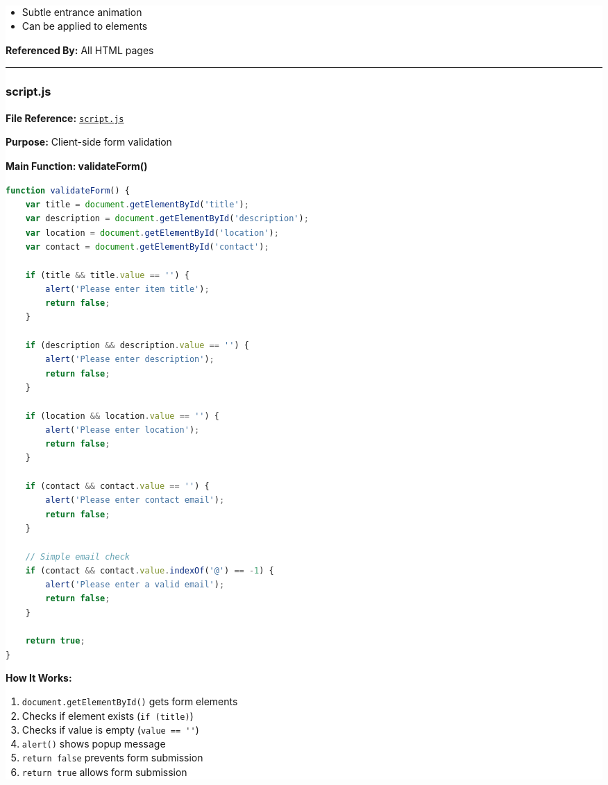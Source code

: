 ```css
```
- Subtle entrance animation
- Can be applied to elements

**Referenced By:** All HTML pages

---

### script.js
**File Reference:** [`script.js`](c:\wamp64\www\lostfound\script.js)

**Purpose:** Client-side form validation

**Main Function: validateForm()**
```javascript
function validateForm() {
    var title = document.getElementById('title');
    var description = document.getElementById('description');
    var location = document.getElementById('location');
    var contact = document.getElementById('contact');
    
    if (title && title.value == '') {
        alert('Please enter item title');
        return false;
    }
    
    if (description && description.value == '') {
        alert('Please enter description');
        return false;
    }
    
    if (location && location.value == '') {
        alert('Please enter location');
        return false;
    }
    
    if (contact && contact.value == '') {
        alert('Please enter contact email');
        return false;
    }
    
    // Simple email check
    if (contact && contact.value.indexOf('@') == -1) {
        alert('Please enter a valid email');
        return false;
    }
    
    return true;
}
```

**How It Works:**
1. `document.getElementById()` gets form elements
2. Checks if element exists (`if (title)`)
3. Checks if value is empty (`value == ''`)
4. `alert()` shows popup message
5. `return false` prevents form submission
6. `return true` allows form submission
